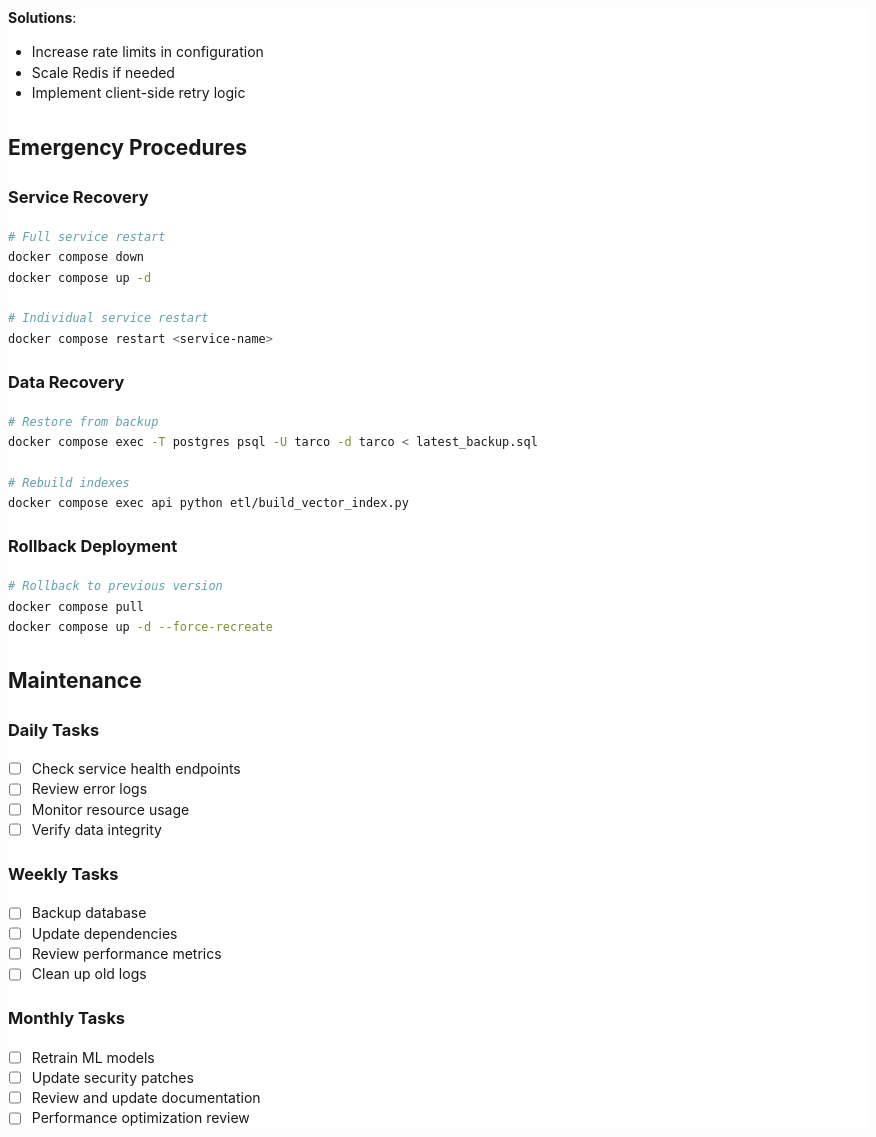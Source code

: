**Solutions**:
- Increase rate limits in configuration
- Scale Redis if needed
- Implement client-side retry logic

## Emergency Procedures

### Service Recovery
```bash
# Full service restart
docker compose down
docker compose up -d

# Individual service restart
docker compose restart <service-name>
```

### Data Recovery
```bash
# Restore from backup
docker compose exec -T postgres psql -U tarco -d tarco < latest_backup.sql

# Rebuild indexes
docker compose exec api python etl/build_vector_index.py
```

### Rollback Deployment
```bash
# Rollback to previous version
docker compose pull
docker compose up -d --force-recreate
```

## Maintenance

### Daily Tasks
- [ ] Check service health endpoints
- [ ] Review error logs
- [ ] Monitor resource usage
- [ ] Verify data integrity

### Weekly Tasks
- [ ] Backup database
- [ ] Update dependencies
- [ ] Review performance metrics
- [ ] Clean up old logs

### Monthly Tasks
- [ ] Retrain ML models
- [ ] Update security patches
- [ ] Review and update documentation
- [ ] Performance optimization review

